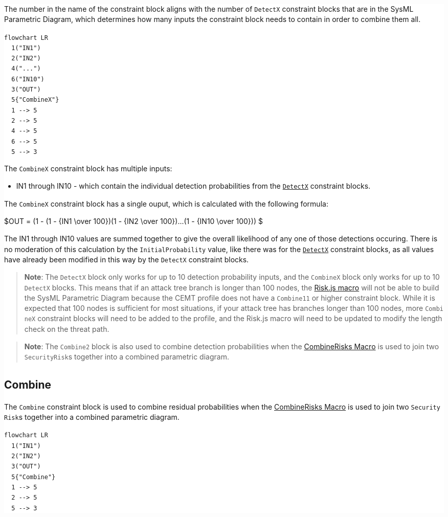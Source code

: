 The number in the name of the constraint block aligns with the number of `DetectX` constraint blocks that are in the SysML Parametric Diagram, which determines how many inputs the constraint block needs to contain in order to combine them all.

```mermaid
flowchart LR
  1("IN1")
  2("IN2")
  4("...")
  6("IN10")
  3("OUT") 
  5{"CombineX"}
  1 --> 5
  2 --> 5
  4 --> 5
  6 --> 5
  5 --> 3
```

The `CombineX` constraint block has multiple inputs:
 - IN1 through IN10 - which contain the individual detection probabilities from the [`DetectX`](#detectx) constraint blocks.

The `CombineX` constraint block has a single ouput, which is calculated with the following formula:

$OUT = (1 - (1 - {IN1 \over 100})(1 - {IN2 \over 100})...(1 - {IN10 \over 100}))  $

The IN1 through IN10 values are summed together to give the overall likelihood of any one of those detections occuring. There is no moderation of this calculation by the `InitialProbability` value, like there was for the [`DetectX`](#detectx) constraint blocks, as all values have already been modified in this way by the `DetectX` constraint blocks.

> **Note**: The `DetectX` block only works for up to 10 detection probability inputs, and the `CombineX` block only works for up to 10 `DetectX` blocks. This means that if an attack tree branch is longer than 100 nodes, the [Risk.js macro](../Macros/README.md#risk) will not be able to build the SysML Parametric Diagram because the CEMT profile does not have a `Combine11` or higher constraint block. While it is expected that 100 nodes is sufficient for most situations, if your attack tree has branches longer than 100 nodes, more `CombineX` constraint blocks will need to be added to the profile, and the Risk.js macro will need to be updated to modify the length check on the threat path.

> **Note**: The `Combine2` block is also used to combine detection probabilities when the [CombineRisks Macro](../Macros/CombineRisks.js) is used to join two `SecurityRisk`s together into a combined parametric diagram.

## Combine

The `Combine` constraint block is used to combine residual probabilities when the [CombineRisks Macro](../Macros/CombineRisks.js) is used to join two `SecurityRisk`s together into a combined parametric diagram.

```mermaid
flowchart LR
  1("IN1")
  2("IN2")
  3("OUT") 
  5{"Combine"}
  1 --> 5
  2 --> 5
  5 --> 3
```
